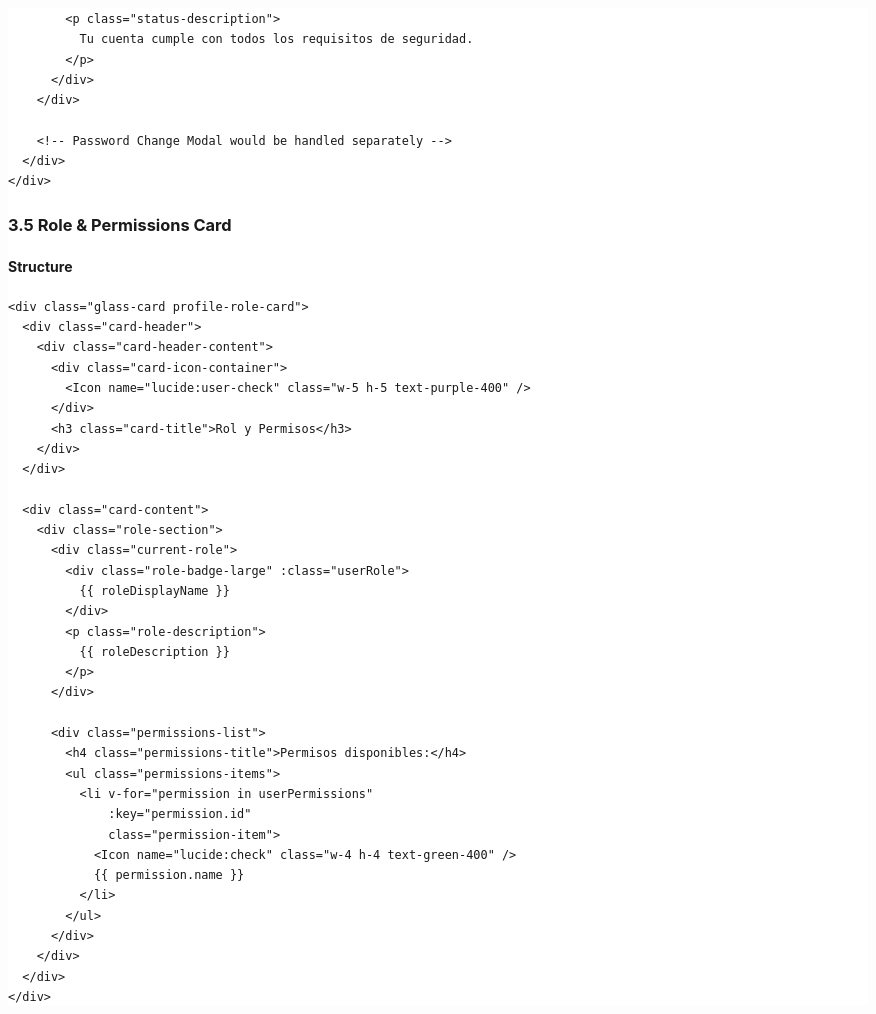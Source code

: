 ```vue
        <p class="status-description">
          Tu cuenta cumple con todos los requisitos de seguridad.
        </p>
      </div>
    </div>
    
    <!-- Password Change Modal would be handled separately -->
  </div>
</div>
```

### 3.5 Role & Permissions Card

#### Structure  
```vue
<div class="glass-card profile-role-card">
  <div class="card-header">
    <div class="card-header-content">
      <div class="card-icon-container">
        <Icon name="lucide:user-check" class="w-5 h-5 text-purple-400" />
      </div>
      <h3 class="card-title">Rol y Permisos</h3>
    </div>
  </div>
  
  <div class="card-content">
    <div class="role-section">
      <div class="current-role">
        <div class="role-badge-large" :class="userRole">
          {{ roleDisplayName }}
        </div>
        <p class="role-description">
          {{ roleDescription }}
        </p>
      </div>
      
      <div class="permissions-list">
        <h4 class="permissions-title">Permisos disponibles:</h4>
        <ul class="permissions-items">
          <li v-for="permission in userPermissions" 
              :key="permission.id" 
              class="permission-item">
            <Icon name="lucide:check" class="w-4 h-4 text-green-400" />
            {{ permission.name }}
          </li>
        </ul>
      </div>
    </div>
  </div>
</div>
```

